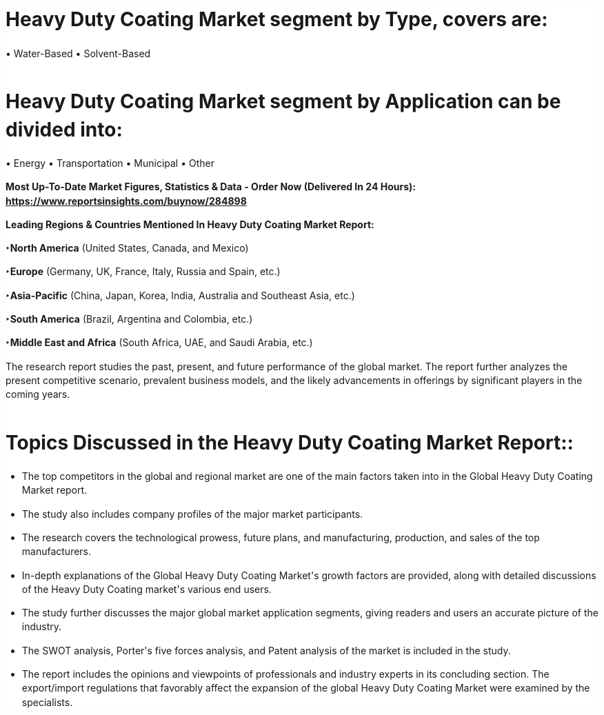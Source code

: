 # <strong>Heavy Duty Coating Market segment by Type, covers are:</strong>

• Water-Based
• Solvent-Based

# <strong>Heavy Duty Coating Market segment by Application can be divided into:</strong>

• Energy
• Transportation
• Municipal
• Other

<strong>Most Up-To-Date Market Figures, Statistics & Data - Order Now (Delivered In 24 Hours): <a href=https://www.reportsinsights.com/buynow/284898>https://www.reportsinsights.com/buynow/284898</a></strong>

<strong>Leading Regions &amp; Countries Mentioned In Heavy Duty Coating Market Report:</strong>

<strong>‣North America</strong> (United States, Canada, and Mexico)

<strong>‣Europe</strong> (Germany, UK, France, Italy, Russia and Spain, etc.)

<strong>‣Asia-Pacific</strong> (China, Japan, Korea, India, Australia and Southeast Asia, etc.)

<strong>‣South America</strong> (Brazil, Argentina and Colombia, etc.)

<strong>‣Middle East and Africa</strong> (South Africa, UAE, and Saudi Arabia, etc.)

The research report studies the past, present, and future performance of the global market. The report further analyzes the present competitive scenario, prevalent business models, and the likely advancements in offerings by significant players in the coming years.

# <strong>Topics Discussed in the Heavy Duty Coating Market Report::</strong>

- The top competitors in the global and regional market are one of the main factors taken into in the Global Heavy Duty Coating Market report.

- The study also includes company profiles of the major market participants.

- The research covers the technological prowess, future plans, and manufacturing, production, and sales of the top manufacturers.

- In-depth explanations of the Global Heavy Duty Coating Market's growth factors are provided, along with detailed discussions of the Heavy Duty Coating market's various end users.

- The study further discusses the major global market application segments, giving readers and users an accurate picture of the industry.

- The SWOT analysis, Porter's five forces analysis, and Patent analysis of the market is included in the study.

- The report includes the opinions and viewpoints of professionals and industry experts in its concluding section. The export/import regulations that favorably affect the expansion of the global Heavy Duty Coating Market were examined by the specialists.

